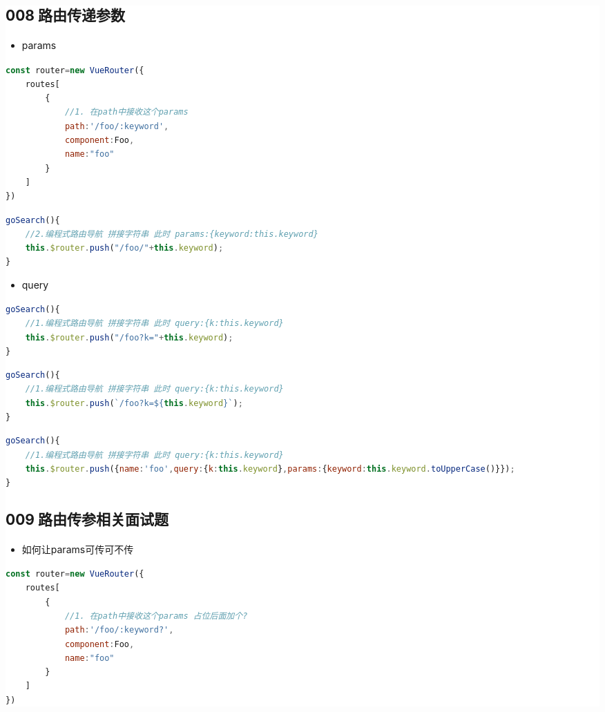 ## 008 路由传递参数

- params

```js
const router=new VueRouter({
    routes[
    	{
    		//1. 在path中接收这个params
    		path:'/foo/:keyword',
    		component:Foo,
    		name:"foo"
		}
    ]
})
```

```js
goSearch(){
    //2.编程式路由导航 拼接字符串 此时 params:{keyword:this.keyword}
	this.$router.push("/foo/"+this.keyword);
}
```

- query

```js
goSearch(){
    //1.编程式路由导航 拼接字符串 此时 query:{k:this.keyword}
	this.$router.push("/foo?k="+this.keyword);
}
```

```js
goSearch(){
    //1.编程式路由导航 拼接字符串 此时 query:{k:this.keyword}
	this.$router.push(`/foo?k=${this.keyword}`);
}
```

```js
goSearch(){
    //1.编程式路由导航 拼接字符串 此时 query:{k:this.keyword}
	this.$router.push({name:'foo',query:{k:this.keyword},params:{keyword:this.keyword.toUpperCase()}});
}
```

## 009 路由传参相关面试题

- 如何让params可传可不传

```js
const router=new VueRouter({
    routes[
    	{
    		//1. 在path中接收这个params 占位后面加个?
    		path:'/foo/:keyword?',
    		component:Foo,
    		name:"foo"
		}
    ]
})
```
